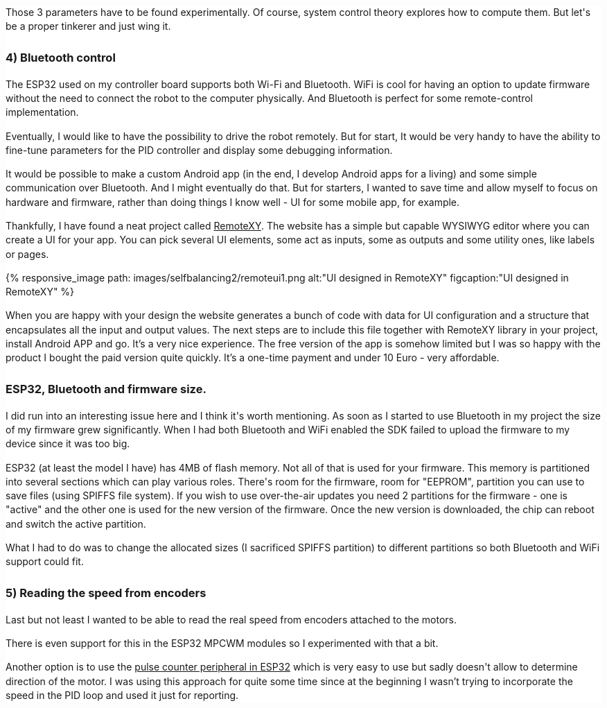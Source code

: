 Those 3 parameters have to be found experimentally. Of course, system control theory explores how to compute them. But let's be a proper tinkerer and just wing it.

### 4) Bluetooth control

The ESP32 used on my controller board supports both Wi-Fi and Bluetooth. WiFi is cool for having an option to update firmware without the need to connect the robot to the computer physically. And Bluetooth is perfect for some remote-control implementation.

Eventually, I would like to have the possibility to drive the robot remotely. But for start, It would be very handy to have the ability to fine-tune parameters for the PID controller and display some debugging information.

It would be possible to make a custom Android app (in the end, I develop Android apps for a living) and some simple communication over Bluetooth. And I might eventually do that. But for starters, I wanted to save time and allow myself to focus on hardware and firmware, rather than doing things I know well - UI for some mobile app, for example.

Thankfully, I have found a neat project called [RemoteXY][remotexy]. The website has a simple but capable WYSIWYG editor where you can create a UI for your app. You can pick several UI elements, some act as inputs, some as outputs and some utility ones, like labels or pages.

{% responsive_image path: images/selfbalancing2/remoteui1.png alt:"UI designed in RemoteXY"  figcaption:"UI designed in RemoteXY" %}

When you are happy with your design the website generates a bunch of code with data for UI configuration and a structure that encapsulates all the input and output values. The next steps are to include this file together with RemoteXY library in your project, install Android APP and go. It’s a very nice experience. The free version of the app is somehow limited but I was so happy with the product I bought the paid version quite quickly. It’s a one-time payment and under 10 Euro - very affordable.

### ESP32, Bluetooth and firmware size.

I did run into an interesting issue here and I think it's worth mentioning. As soon as I started to use Bluetooth in my project the size of my firmware grew significantly. When I had both Bluetooth and WiFi enabled the SDK failed to upload the firmware to my device since it was too big.

ESP32 (at least the model I have) has 4MB of flash memory. Not all of that is used for your firmware. This memory is partitioned into several sections which can play various roles. There's room for the firmware, room for "EEPROM", partition you can use to save files (using SPIFFS file system). If you wish to use over-the-air updates you need 2 partitions for the firmware - one is "active" and the other one is used for the new version of the firmware. Once the new version is downloaded, the chip can reboot and switch the active partition.

What I had to do was to change the allocated sizes (I sacrificed SPIFFS partition) to different partitions so both Bluetooth and WiFi support could fit.

### 5) Reading the speed from encoders

Last but not least I wanted to be able to read the real speed from encoders attached to the motors.

There is even support for this in the ESP32 MPCWM modules so I experimented with that a bit.

Another option is to use the [pulse counter peripheral in ESP32][pulsecounter] which is very easy to use but sadly doesn't allow to determine direction of the motor. I was using this approach for quite some time since at the beginning I wasn’t trying to incorporate the speed in the PID loop and used it just for reporting.


[pulsecounter]: <https://docs.espressif.com/projects/esp-idf/en/latest/esp32/api-reference/peripherals/pcnt.html> "ESP32 pulse counter"
[mcmpw]: <https://docs.espressif.com/projects/esp-idf/en/latest/esp32/api-reference/peripherals/mcpwm.html> "ESP32 MCPWM documentation"
[firmware]: <https://github.com/josefadamcik/ESP32SelfBalancingRobot> "Self-balancing robot firmware at Github"
[espidf]: <https://github.com/espressif/esp-idf> "ESP-IDF by Espressif"
[espidfdoc]: <https://docs.espressif.com/projects/esp-idf/en/stable/> "ESP-IDF documentation"
[i2cdevlib]: <http://www.i2cdevlib.com/> "I2C devlib website"
[i2cdevlibgithub]: <https://github.com/jrowberg/i2cdevlib> "I2C devlib Github"
[i2cdevlibmpu6050]: <https://github.com/jrowberg/i2cdevlib/tree/master/Arduino/MPU6050> "i2cdevlib's Arduino support MPU6050"
[mpu6050]: <https://invensense.tdk.com/products/motion-tracking/6-axis/mpu-6050/> "MPU6050"
[i2cdevlibpr]: <https://github.com/jrowberg/i2cdevlib/pull/530> "Pull request to allow compilation on ESP32"
[esp32datasheet]: <https://www.espressif.com/sites/default/files/documentation/esp32-wroom-32d_esp32-wroom-32u_datasheet_en.pdf> "ESP32-WROOM-32D datasheet"
[selfbalancinginstructable]: <https://www.instructables.com/id/Arduino-Self-Balancing-Robot-1/> "Arduino-Self-Balancing-Robot-1"
[selfbalancinginstructablepid]: <https://www.instructables.com/id/Arduino-Self-Balancing-Robot-1/#step6> "Arduino-Self-Balancing-Robot-1 PID"
[selfbalancingalex]: <http://axelsdiy.brinkeby.se/?page_id=1447> "Mini balancing robot on Axel's DIY"
[remotexy]: <https://remotexy.com/> "Remote XY"
[^1]: With all the respect to the authors of Arduino IDE and its purpose, I am not able to work with an editor so basic since I am used to working with a professional IDE.